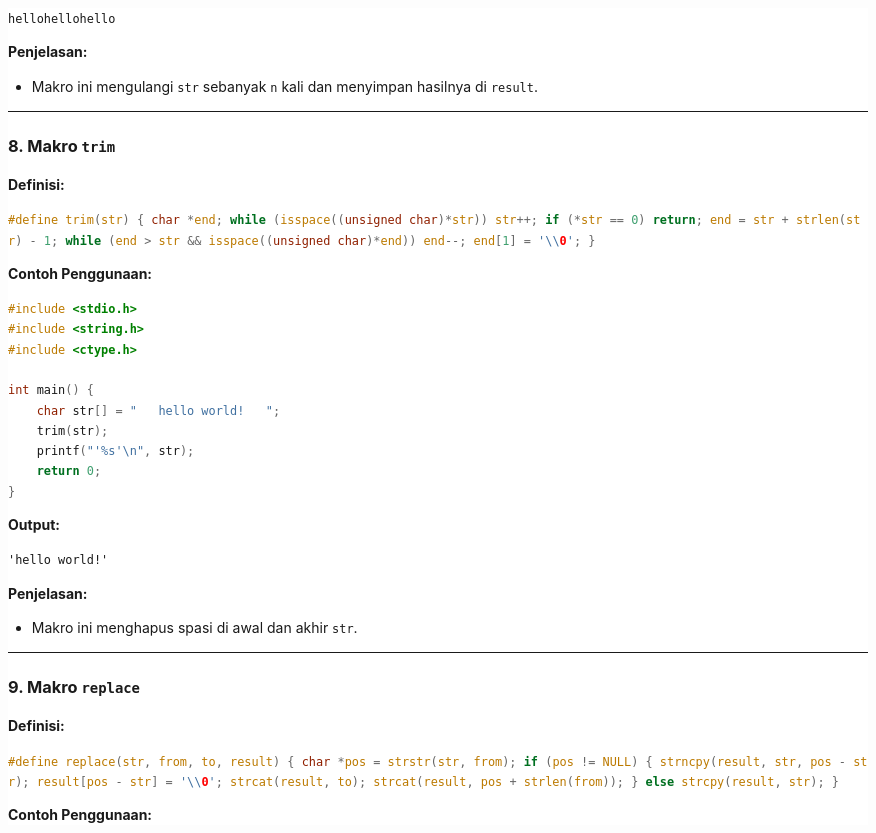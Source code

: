 ```
hellohellohello
```

**Penjelasan:**

- Makro ini mengulangi `str` sebanyak `n` kali dan menyimpan hasilnya di `result`.

---

### 8. Makro `trim`

**Definisi:**

```c
#define trim(str) { char *end; while (isspace((unsigned char)*str)) str++; if (*str == 0) return; end = str + strlen(str) - 1; while (end > str && isspace((unsigned char)*end)) end--; end[1] = '\\0'; }
```

**Contoh Penggunaan:**

```c
#include <stdio.h>
#include <string.h>
#include <ctype.h>

int main() {
    char str[] = "   hello world!   ";
    trim(str);
    printf("'%s'\n", str);
    return 0;
}
```

**Output:**

```
'hello world!'
```

**Penjelasan:**

- Makro ini menghapus spasi di awal dan akhir `str`.

---

### 9. Makro `replace`

**Definisi:**

```c
#define replace(str, from, to, result) { char *pos = strstr(str, from); if (pos != NULL) { strncpy(result, str, pos - str); result[pos - str] = '\\0'; strcat(result, to); strcat(result, pos + strlen(from)); } else strcpy(result, str); }
```

**Contoh Penggunaan:**
